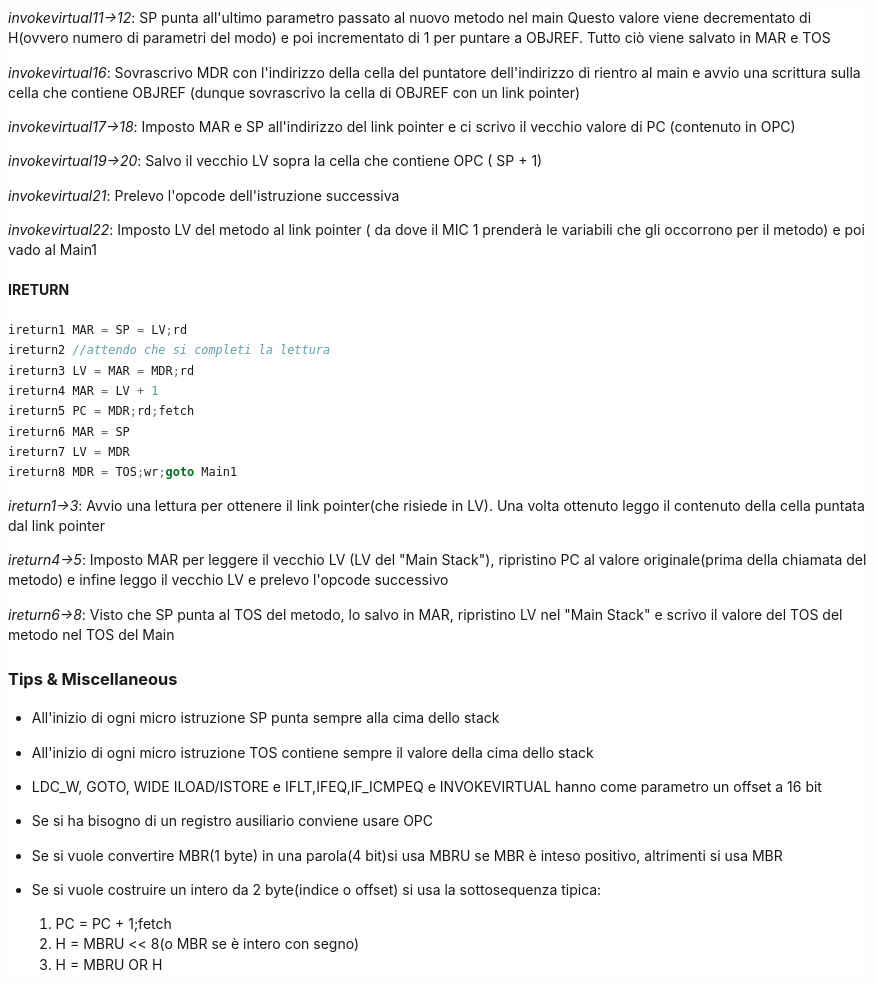 *invokevirtual11->12*: SP punta all'ultimo parametro passato al nuovo metodo nel main
Questo valore viene decrementato di H(ovvero numero di parametri del modo) e poi incrementato di 1 per puntare a OBJREF. Tutto ciò viene salvato in MAR e TOS

*invokevirtual16*: Sovrascrivo MDR con l'indirizzo della cella del puntatore dell'indirizzo di rientro al main e avvio una scrittura sulla cella che contiene OBJREF 
(dunque sovrascrivo la cella di OBJREF con un link pointer)

*invokevirtual17->18*: Imposto MAR e SP all'indirizzo del link pointer e ci scrivo il vecchio valore di PC (contenuto in OPC)

*invokevirtual19->20*: Salvo il vecchio LV sopra la cella che contiene OPC ( SP + 1)

*invokevirtual21*: Prelevo l'opcode dell'istruzione successiva

*invokevirtual22*: Imposto LV del metodo al link pointer ( da dove il MIC 1 prenderà le variabili che gli occorrono  per il metodo) e poi vado al Main1

#### IRETURN
```java
ireturn1 MAR = SP = LV;rd
ireturn2 //attendo che si completi la lettura
ireturn3 LV = MAR = MDR;rd
ireturn4 MAR = LV + 1
ireturn5 PC = MDR;rd;fetch
ireturn6 MAR = SP
ireturn7 LV = MDR 
ireturn8 MDR = TOS;wr;goto Main1
```

*ireturn1->3*: Avvio una lettura per ottenere il link pointer(che risiede in LV). Una volta ottenuto leggo il contenuto della cella puntata dal link pointer

*ireturn4->5*: Imposto MAR per leggere il vecchio LV (LV del "Main Stack"), ripristino PC al valore originale(prima della chiamata del metodo) e infine leggo il vecchio LV	e prelevo l'opcode successivo

*ireturn6->8*: Visto che SP punta al TOS del metodo, lo salvo in MAR, ripristino LV nel "Main Stack" e scrivo il valore del TOS del metodo nel TOS del Main


### Tips & Miscellaneous
- All'inizio di ogni micro istruzione SP punta sempre alla cima dello stack

- All'inizio di ogni micro istruzione TOS contiene sempre il valore della cima dello stack

- LDC_W, GOTO, WIDE ILOAD/ISTORE e IFLT,IFEQ,IF_ICMPEQ e INVOKEVIRTUAL hanno come parametro un offset a 16 bit

- Se si ha bisogno di un registro ausiliario conviene usare OPC

- Se si vuole convertire MBR(1 byte) in una parola(4 bit)si usa MBRU se MBR è inteso positivo, altrimenti si usa MBR

- Se si vuole costruire un intero da 2 byte(indice o offset) si usa la sottosequenza tipica:
  1. PC = PC + 1;fetch
  2. H = MBRU << 8(o MBR se è intero con segno)
  3. H = MBRU OR H
